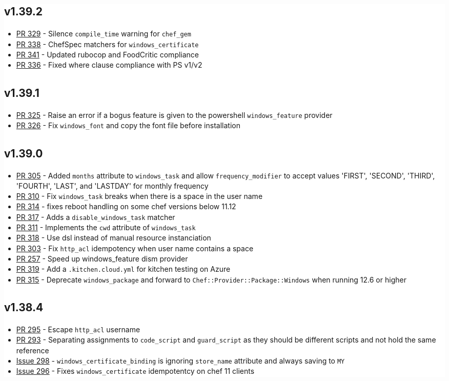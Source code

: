 ## v1.39.2

- [PR 329](https://github.com/chef-cookbooks/windows/pull/329) - Silence `compile_time` warning for `chef_gem`
- [PR 338](https://github.com/chef-cookbooks/windows/pull/338) - ChefSpec matchers for `windows_certificate`
- [PR 341](https://github.com/chef-cookbooks/windows/pull/341) - Updated rubocop and FoodCritic compliance
- [PR 336](https://github.com/chef-cookbooks/windows/pull/336) - Fixed where clause compliance with PS v1/v2

## v1.39.1

- [PR 325](https://github.com/chef-cookbooks/windows/pull/325) - Raise an error if a bogus feature is given to the powershell `windows_feature` provider
- [PR 326](https://github.com/chef-cookbooks/windows/pull/326) - Fix `windows_font` and copy the font file before installation

## v1.39.0

- [PR 305](https://github.com/chef-cookbooks/windows/pull/305) - Added `months` attribute to `windows_task` and allow `frequency_modifier` to accept values 'FIRST', 'SECOND', 'THIRD', 'FOURTH', 'LAST', and 'LASTDAY' for monthly frequency
- [PR 310](https://github.com/chef-cookbooks/windows/pull/310) - Fix `windows_task` breaks when there is a space in the user name
- [PR 314](https://github.com/chef-cookbooks/windows/pull/314) - fixes reboot handling on some chef versions below 11.12
- [PR 317](https://github.com/chef-cookbooks/windows/pull/317) - Adds a `disable_windows_task` matcher
- [PR 311](https://github.com/chef-cookbooks/windows/pull/311) - Implements the `cwd` attribute of `windows_task`
- [PR 318](https://github.com/chef-cookbooks/windows/pull/318) - Use dsl instead of manual resource instanciation
- [PR 303](https://github.com/chef-cookbooks/windows/pull/303) - Fix `http_acl` idempotency when user name contains a space
- [PR 257](https://github.com/chef-cookbooks/windows/pull/257) - Speed up windows_feature dism provider
- [PR 319](https://github.com/chef-cookbooks/windows/pull/319) - Add a `.kitchen.cloud.yml` for kitchen testing on Azure
- [PR 315](https://github.com/chef-cookbooks/windows/pull/315) - Deprecate `windows_package` and forward to `Chef::Provider::Package::Windows` when running 12.6 or higher

## v1.38.4

- [PR 295](https://github.com/chef-cookbooks/windows/pull/295) - Escape `http_acl` username
- [PR 293](https://github.com/chef-cookbooks/windows/pull/293) - Separating assignments to `code_script` and `guard_script` as they should be different scripts and not hold the same reference
- [Issue 298](https://github.com/chef-cookbooks/windows/issues/298) - `windows_certificate_binding` is ignoring `store_name` attribute and always saving to `MY`
- [Issue 296](https://github.com/chef-cookbooks/windows/pull/302) - Fixes `windows_certificate` idempotentcy on chef 11 clients

